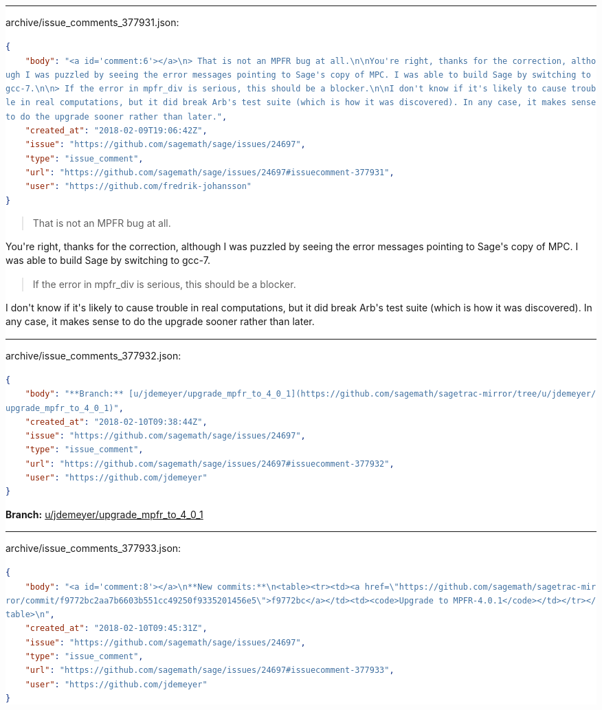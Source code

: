 


---

archive/issue_comments_377931.json:
```json
{
    "body": "<a id='comment:6'></a>\n> That is not an MPFR bug at all.\n\nYou're right, thanks for the correction, although I was puzzled by seeing the error messages pointing to Sage's copy of MPC. I was able to build Sage by switching to gcc-7.\n\n> If the error in mpfr_div is serious, this should be a blocker.\n\nI don't know if it's likely to cause trouble in real computations, but it did break Arb's test suite (which is how it was discovered). In any case, it makes sense to do the upgrade sooner rather than later.",
    "created_at": "2018-02-09T19:06:42Z",
    "issue": "https://github.com/sagemath/sage/issues/24697",
    "type": "issue_comment",
    "url": "https://github.com/sagemath/sage/issues/24697#issuecomment-377931",
    "user": "https://github.com/fredrik-johansson"
}
```

<a id='comment:6'></a>
> That is not an MPFR bug at all.

You're right, thanks for the correction, although I was puzzled by seeing the error messages pointing to Sage's copy of MPC. I was able to build Sage by switching to gcc-7.

> If the error in mpfr_div is serious, this should be a blocker.

I don't know if it's likely to cause trouble in real computations, but it did break Arb's test suite (which is how it was discovered). In any case, it makes sense to do the upgrade sooner rather than later.



---

archive/issue_comments_377932.json:
```json
{
    "body": "**Branch:** [u/jdemeyer/upgrade_mpfr_to_4_0_1](https://github.com/sagemath/sagetrac-mirror/tree/u/jdemeyer/upgrade_mpfr_to_4_0_1)",
    "created_at": "2018-02-10T09:38:44Z",
    "issue": "https://github.com/sagemath/sage/issues/24697",
    "type": "issue_comment",
    "url": "https://github.com/sagemath/sage/issues/24697#issuecomment-377932",
    "user": "https://github.com/jdemeyer"
}
```

**Branch:** [u/jdemeyer/upgrade_mpfr_to_4_0_1](https://github.com/sagemath/sagetrac-mirror/tree/u/jdemeyer/upgrade_mpfr_to_4_0_1)



---

archive/issue_comments_377933.json:
```json
{
    "body": "<a id='comment:8'></a>\n**New commits:**\n<table><tr><td><a href=\"https://github.com/sagemath/sagetrac-mirror/commit/f9772bc2aa7b6603b551cc49250f9335201456e5\">f9772bc</a></td><td><code>Upgrade to MPFR-4.0.1</code></td></tr></table>\n",
    "created_at": "2018-02-10T09:45:31Z",
    "issue": "https://github.com/sagemath/sage/issues/24697",
    "type": "issue_comment",
    "url": "https://github.com/sagemath/sage/issues/24697#issuecomment-377933",
    "user": "https://github.com/jdemeyer"
}
```

